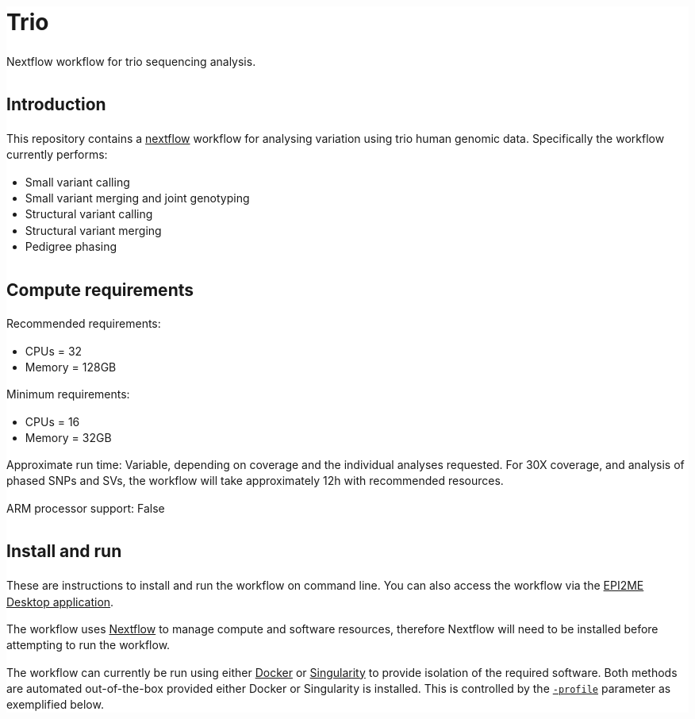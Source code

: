 # Trio

Nextflow workflow for trio sequencing analysis.



## Introduction



This repository contains a [nextflow](https://www.nextflow.io/) workflow for analysing variation using trio human genomic data. Specifically the workflow currently performs:

* Small variant calling
* Small variant merging and joint genotyping
* Structural variant calling
* Structural variant merging
* Pedigree phasing



## Compute requirements

Recommended requirements:

+ CPUs = 32
+ Memory = 128GB

Minimum requirements:

+ CPUs = 16
+ Memory = 32GB

Approximate run time: Variable, depending on coverage and the individual analyses requested. For 30X coverage, and analysis of phased SNPs and SVs, the workflow will take approximately 12h with recommended resources.

ARM processor support: False




## Install and run


These are instructions to install and run the workflow on command line.
You can also access the workflow via the
[EPI2ME Desktop application](https://labs.epi2me.io/downloads/).

The workflow uses [Nextflow](https://www.nextflow.io/) to manage
compute and software resources,
therefore Nextflow will need to be
installed before attempting to run the workflow.

The workflow can currently be run using either
[Docker](https://docs.docker.com/get-started/)
or [Singularity](https://docs.sylabs.io/guides/3.0/user-guide/index.html)
to provide isolation of the required software.
Both methods are automated out-of-the-box provided
either Docker or Singularity is installed.
This is controlled by the
[`-profile`](https://www.nextflow.io/docs/latest/config.html#config-profiles)
parameter as exemplified below.
